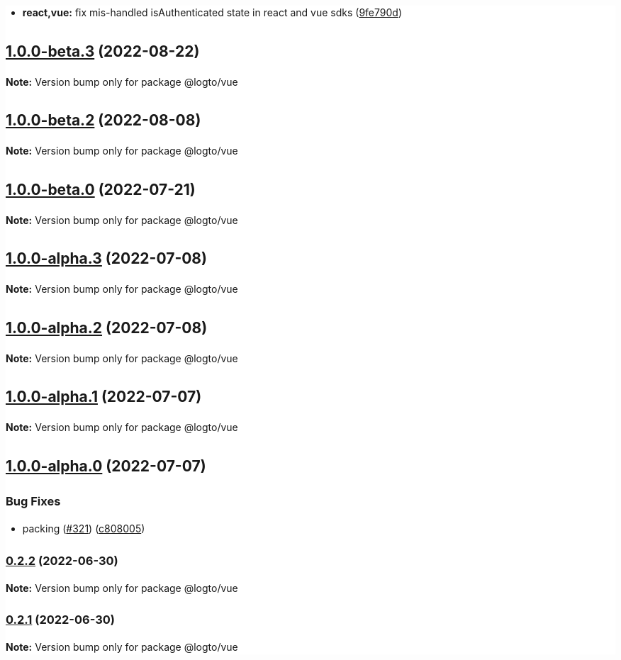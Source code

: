 - **react,vue:** fix mis-handled isAuthenticated state in react and vue sdks ([9fe790d](https://github.com/logto-io/js/commit/9fe790d0057e50ab07448465d1f6875fe2e4523f))

## [1.0.0-beta.3](https://github.com/logto-io/js/compare/v1.0.0-beta.2...v1.0.0-beta.3) (2022-08-22)

**Note:** Version bump only for package @logto/vue

## [1.0.0-beta.2](https://github.com/logto-io/js/compare/v1.0.0-beta.1...v1.0.0-beta.2) (2022-08-08)

**Note:** Version bump only for package @logto/vue

## [1.0.0-beta.0](https://github.com/logto-io/js/compare/v1.0.0-alpha.3...v1.0.0-beta.0) (2022-07-21)

**Note:** Version bump only for package @logto/vue

## [1.0.0-alpha.3](https://github.com/logto-io/js/compare/v1.0.0-alpha.2...v1.0.0-alpha.3) (2022-07-08)

**Note:** Version bump only for package @logto/vue

## [1.0.0-alpha.2](https://github.com/logto-io/js/compare/v1.0.0-alpha.1...v1.0.0-alpha.2) (2022-07-08)

**Note:** Version bump only for package @logto/vue

## [1.0.0-alpha.1](https://github.com/logto-io/js/compare/v1.0.0-alpha.0...v1.0.0-alpha.1) (2022-07-07)

**Note:** Version bump only for package @logto/vue

## [1.0.0-alpha.0](https://github.com/logto-io/js/compare/v0.2.2...v1.0.0-alpha.0) (2022-07-07)

### Bug Fixes

- packing ([#321](https://github.com/logto-io/js/issues/321)) ([c808005](https://github.com/logto-io/js/commit/c8080058fa1861c02f264a0d8db568c0292d3d7f))

### [0.2.2](https://github.com/logto-io/js/compare/v0.2.1...v0.2.2) (2022-06-30)

**Note:** Version bump only for package @logto/vue

### [0.2.1](https://github.com/logto-io/js/compare/v0.2.0...v0.2.1) (2022-06-30)

**Note:** Version bump only for package @logto/vue

